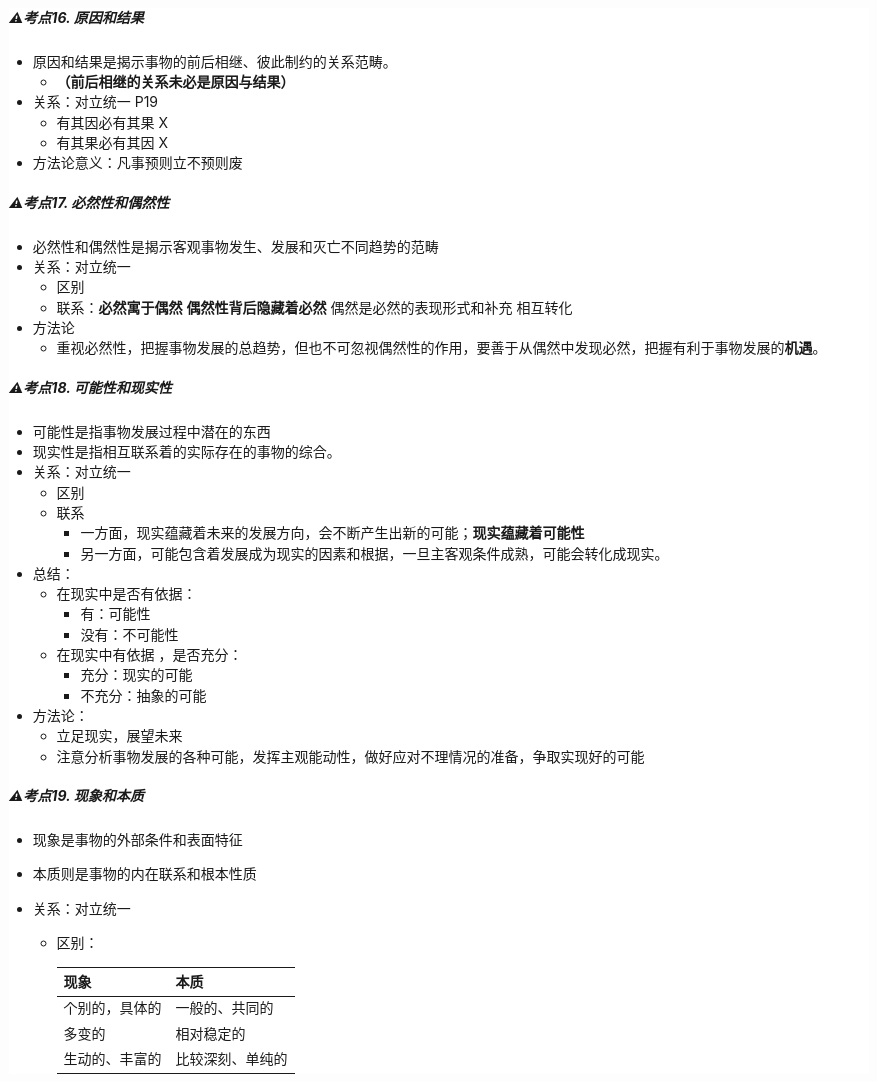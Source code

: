 ##### ⚠️考点16.  原因和结果

* 原因和结果是揭示事物的前后相继、彼此制约的关系范畴。
  * **（前后相继的关系未必是原因与结果）**
* 关系：对立统一 P19
  * 有其因必有其果 X
  * 有其果必有其因 X
* 方法论意义：凡事预则立不预则废

##### ⚠️考点17. 必然性和偶然性

* 必然性和偶然性是揭示客观事物发生、发展和灭亡不同趋势的范畴
* 关系：对立统一
  * 区别
  * 联系：**必然寓于偶然** **偶然性背后隐藏着必然** 偶然是必然的表现形式和补充  相互转化
* 方法论
  * 重视必然性，把握事物发展的总趋势，但也不可忽视偶然性的作用，要善于从偶然中发现必然，把握有利于事物发展的**机遇**。

##### ⚠️考点18. 可能性和现实性 

* 可能性是指事物发展过程中潜在的东西
* 现实性是指相互联系着的实际存在的事物的综合。
* 关系：对立统一
  * 区别
  * 联系
    * 一方面，现实蕴藏着未来的发展方向，会不断产生出新的可能；**现实蕴藏着可能性**
    * 另一方面，可能包含着发展成为现实的因素和根据，一旦主客观条件成熟，可能会转化成现实。
* 总结： 
  * 在现实中是否有依据：
    * 有：可能性
    * 没有：不可能性
  * 在现实中有依据 ，是否充分：
    * 充分：现实的可能
    * 不充分：抽象的可能
* 方法论：
  * 立足现实，展望未来
  * 注意分析事物发展的各种可能，发挥主观能动性，做好应对不理情况的准备，争取实现好的可能

##### ⚠️考点19. 现象和本质

*  现象是事物的外部条件和表面特征

* 本质则是事物的内在联系和根本性质

* 关系：对立统一

  * 区别：

    | 现象           | 本质             |
    | -------------- | ---------------- |
    | 个别的，具体的 | 一般的、共同的   |
    | 多变的         | 相对稳定的       |
    | 生动的、丰富的 | 比较深刻、单纯的 |
